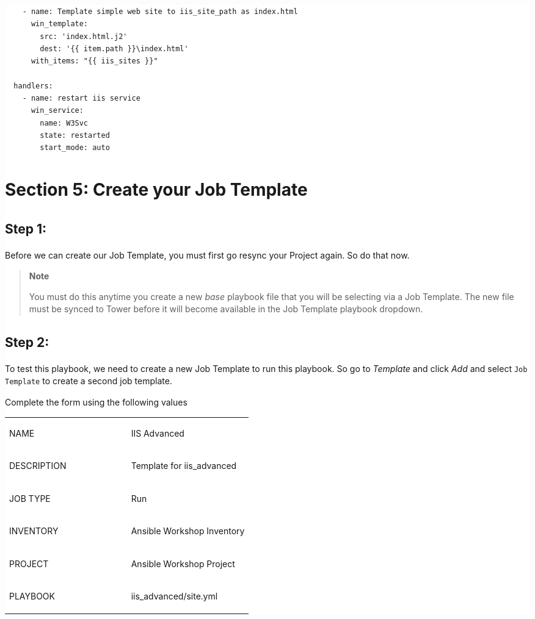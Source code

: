         - name: Template simple web site to iis_site_path as index.html
          win_template:
            src: 'index.html.j2'
            dest: '{{ item.path }}\index.html'
          with_items: "{{ iis_sites }}"
    
      handlers:
        - name: restart iis service
          win_service:
            name: W3Svc
            state: restarted
            start_mode: auto

Section 5: Create your Job Template
===================================

Step 1:
-------

Before we can create our Job Template, you must first go resync your
Project again. So do that now.

> **Note**
> 
> You must do this anytime you create a new *base* playbook file that
> you will be selecting via a Job Template. The new file must be synced
> to Tower before it will become available in the Job Template playbook
> dropdown.

Step 2:
-------

To test this playbook, we need to create a new Job Template to run this
playbook. So go to *Template* and click *Add* and select `Job Template`
to create a second job template.

Complete the form using the following values

<table>
<colgroup>
<col style="width: 50%" />
<col style="width: 50%" />
</colgroup>
<tbody>
<tr class="odd">
<td><p>NAME</p></td>
<td><p>IIS Advanced</p></td>
</tr>
<tr class="even">
<td><p>DESCRIPTION</p></td>
<td><p>Template for iis_advanced</p></td>
</tr>
<tr class="odd">
<td><p>JOB TYPE</p></td>
<td><p>Run</p></td>
</tr>
<tr class="even">
<td><p>INVENTORY</p></td>
<td><p>Ansible Workshop Inventory</p></td>
</tr>
<tr class="odd">
<td><p>PROJECT</p></td>
<td><p>Ansible Workshop Project</p></td>
</tr>
<tr class="even">
<td><p>PLAYBOOK</p></td>
<td><p>iis_advanced/site.yml</p></td>